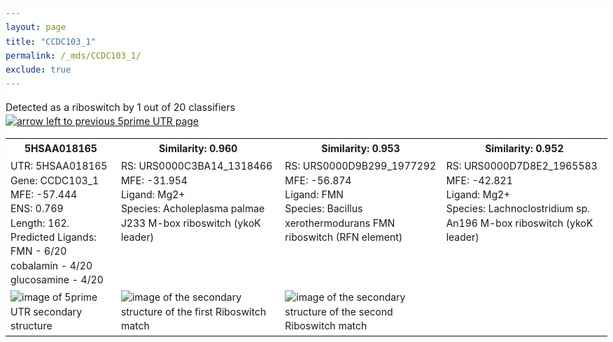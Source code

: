 ```yaml
---
layout: page
title: "CCDC103_1"
permalink: /_mds/CCDC103_1/
exclude: true
---
```


<link rel="stylesheet" href="../../custom.css">


<div> Detected as a riboswitch by 1 out of 20 classifiers </div>



<div class="row" >
  <div class="column">
    <a href="../../_mds/TTK/"><span title="Previous 5 prime UTR"><img src="../../icons/arrow_left.png" alt="arrow left to previous 5prime UTR page" style="width:100%"></span></a>
  </div>
  <div class="column_center">
    <table>
      <tr>
        <th>5HSAA018165</th>
        <th>Similarity: 0.960</th>
        <th>Similarity: 0.953</th>
        <th>Similarity: 0.952</th>
      </tr>
        <tr>
            <td>
                    UTR: 5HSAA018165<br>
                    Gene: CCDC103_1<br>
                    MFE: -57.444<br>
                    ENS: 0.769<br>
                    Length: 162.<br>
                    Predicted Ligands:<br>
                    FMN - 6/20<br>
                    cobalamin - 4/20<br>
                    glucosamine - 4/20<br>         
            </td>
            <td>
                    RS: URS0000C3BA14_1318466<br>
                    MFE: -31.954<br>
                    Ligand: Mg2+<br>
                    Species: Acholeplasma palmae J233 M-box riboswitch (ykoK leader)<br>
            </td>
            <td>
                    RS: URS0000D9B299_1977292<br>
                    MFE: -56.874<br>
                    Ligand: FMN<br>
                    Species: Bacillus xerothermodurans FMN riboswitch (RFN element)<br>
            </td>
            <td>
                    RS: URS0000D7D8E2_1965583<br>
                    MFE: -42.821<br>
                    Ligand: Mg2+<br>
                Species: Lachnoclostridium sp. An196 M-box riboswitch (ykoK leader)<br>
            </td>
        </tr>
      <tr>
        <td><span title="NUPACK MFE secondary structure of the 5 prime UTR (100 folding simulations)"><img src="../../alns/dot/UTR_5HSAA018165_153.png" alt="image of 5prime UTR secondary structure" style="width:100%"></span></td>
        <td><span title="NUPACK MFE secondary structure of the first riboswitch match (100 folding simulations)"><img src="../../alns/dot/RS_URS0000C3BA14_1318466_153.png" alt="image of the secondary structure of the first Riboswitch match" style="width:100%"></span></td>
        <td><span title="NUPACK MFE secondary structure of the second riboswitch match (100 folding simulations)"><img src="../../alns/dot/RS_URS0000D9B299_1977292_153.png" alt="image of the secondary structure of the second Riboswitch match" style="width:100%"></span></td>